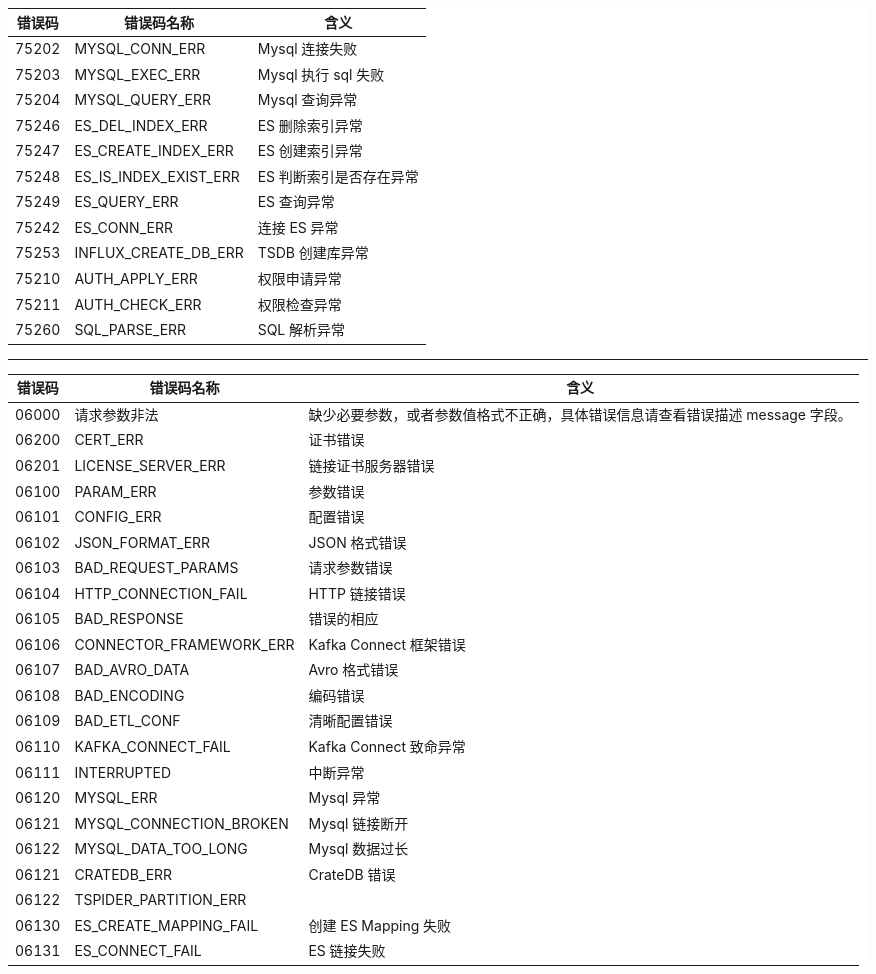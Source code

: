| 错误码 | 错误码名称  | 含义               |
| ----- | ------ | ---------------- |
| 75202 |MYSQL_CONN_ERR        |Mysql 连接失败|
| 75203 |MYSQL_EXEC_ERR        |Mysql 执行 sql 失败|
| 75204 |MYSQL_QUERY_ERR        |Mysql 查询异常|
| 75246 |ES_DEL_INDEX_ERR        |ES 删除索引异常|
| 75247 |ES_CREATE_INDEX_ERR        |ES 创建索引异常|
| 75248 |ES_IS_INDEX_EXIST_ERR        |ES 判断索引是否存在异常|
| 75249 |ES_QUERY_ERR        |ES 查询异常|
| 75242 |ES_CONN_ERR        |连接 ES 异常|
| 75253 |INFLUX_CREATE_DB_ERR        |TSDB 创建库异常|
| 75210 |AUTH_APPLY_ERR        |权限申请异常|
| 75211 |AUTH_CHECK_ERR        |权限检查异常|
| 75260 |SQL_PARSE_ERR        |SQL 解析异常|

-------------------

| 错误码 | 错误码名称    | 含义                                       |
| ----- | -------- | ---------------------------------------- |
|06000|请求参数非法| 缺少必要参数，或者参数值格式不正确，具体错误信息请查看错误描述 message 字段。 |
|06200|CERT_ERR|证书错误
|06201|LICENSE_SERVER_ERR|链接证书服务器错误
|06100|PARAM_ERR|参数错误
|06101|CONFIG_ERR|配置错误
|06102|JSON_FORMAT_ERR|JSON 格式错误
|06103|BAD_REQUEST_PARAMS|请求参数错误
|06104|HTTP_CONNECTION_FAIL|HTTP 链接错误
|06105|BAD_RESPONSE|错误的相应
|06106|CONNECTOR_FRAMEWORK_ERR|Kafka Connect 框架错误
|06107|BAD_AVRO_DATA|Avro 格式错误
|06108|BAD_ENCODING|编码错误
|06109|BAD_ETL_CONF|清晰配置错误
|06110|KAFKA_CONNECT_FAIL|Kafka Connect 致命异常
|06111|INTERRUPTED|中断异常
|06120|MYSQL_ERR|Mysql 异常
|06121|MYSQL_CONNECTION_BROKEN|Mysql 链接断开
|06122|MYSQL_DATA_TOO_LONG|Mysql 数据过长
|06121|CRATEDB_ERR|CrateDB 错误
|06122|TSPIDER_PARTITION_ERR|
|06130|ES_CREATE_MAPPING_FAIL|创建 ES Mapping 失败
|06131|ES_CONNECT_FAIL|ES 链接失败